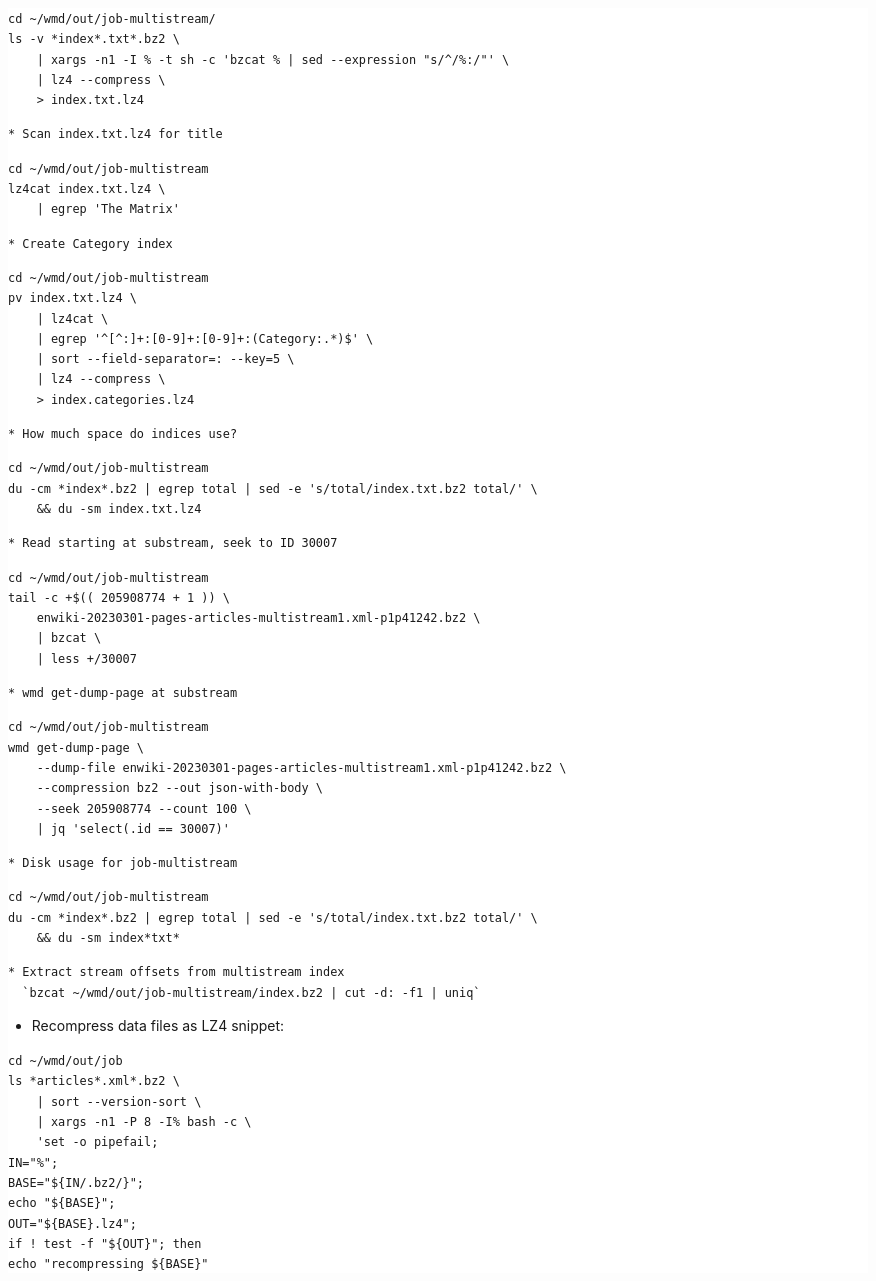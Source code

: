 ```
cd ~/wmd/out/job-multistream/
ls -v *index*.txt*.bz2 \
    | xargs -n1 -I % -t sh -c 'bzcat % | sed --expression "s/^/%:/"' \
    | lz4 --compress \
    > index.txt.lz4
```
    * Scan index.txt.lz4 for title
```
cd ~/wmd/out/job-multistream
lz4cat index.txt.lz4 \
    | egrep 'The Matrix'
```
    * Create Category index
```
cd ~/wmd/out/job-multistream
pv index.txt.lz4 \
    | lz4cat \
    | egrep '^[^:]+:[0-9]+:[0-9]+:(Category:.*)$' \
    | sort --field-separator=: --key=5 \
    | lz4 --compress \
    > index.categories.lz4
```
    * How much space do indices use?
```
cd ~/wmd/out/job-multistream
du -cm *index*.bz2 | egrep total | sed -e 's/total/index.txt.bz2 total/' \
    && du -sm index.txt.lz4
```
    * Read starting at substream, seek to ID 30007
```
cd ~/wmd/out/job-multistream
tail -c +$(( 205908774 + 1 )) \
    enwiki-20230301-pages-articles-multistream1.xml-p1p41242.bz2 \
    | bzcat \
    | less +/30007
```
    * wmd get-dump-page at substream
```
cd ~/wmd/out/job-multistream
wmd get-dump-page \
    --dump-file enwiki-20230301-pages-articles-multistream1.xml-p1p41242.bz2 \
    --compression bz2 --out json-with-body \
    --seek 205908774 --count 100 \
    | jq 'select(.id == 30007)'
```
    * Disk usage for job-multistream
```
cd ~/wmd/out/job-multistream
du -cm *index*.bz2 | egrep total | sed -e 's/total/index.txt.bz2 total/' \
    && du -sm index*txt*
```
    * Extract stream offsets from multistream index  
      `bzcat ~/wmd/out/job-multistream/index.bz2 | cut -d: -f1 | uniq`
* Recompress data files as LZ4 snippet:
```
cd ~/wmd/out/job
ls *articles*.xml*.bz2 \
    | sort --version-sort \
    | xargs -n1 -P 8 -I% bash -c \
    'set -o pipefail;
IN="%";
BASE="${IN/.bz2/}";
echo "${BASE}";
OUT="${BASE}.lz4";
if ! test -f "${OUT}"; then
echo "recompressing ${BASE}"
```